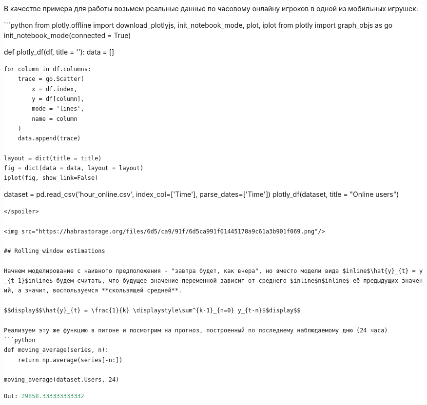 ```python
```

В качестве примера для работы возьмем реальные данные по часовому онлайну игроков в одной из мобильных игрушек:

<spoiler title="Код для отрисовки графика">
```python
from plotly.offline import download_plotlyjs, init_notebook_mode, plot, iplot
from plotly import graph_objs as go
init_notebook_mode(connected = True)

def plotly_df(df, title = ''):
    data = []
    
    for column in df.columns:
        trace = go.Scatter(
            x = df.index,
            y = df[column],
            mode = 'lines',
            name = column
        )
        data.append(trace)
    
    layout = dict(title = title)
    fig = dict(data = data, layout = layout)
    iplot(fig, show_link=False)

dataset = pd.read_csv('hour_online.csv', index_col=['Time'], parse_dates=['Time'])
plotly_df(dataset, title = "Online users")
```
</spoiler>

<img src="https://habrastorage.org/files/6d5/ca9/91f/6d5ca991f01445178a9c61a3b901f069.png"/>

## Rolling window estimations

Начнем моделирование с наивного предположения - "завтра будет, как вчера", но вместо модели вида $inline$\hat{y}_{t} = y_{t-1}$inline$ будем считать, что будущее значение переменной зависит от среднего $inline$n$inline$ её предыдущих значений, а значит, воспользуемся **скользящей средней**. 

$$display$$\hat{y}_{t} = \frac{1}{k} \displaystyle\sum^{k-1}_{n=0} y_{t-n}$$display$$

Реализуем эту же функцию в питоне и посмотрим на прогноз, построенный по последнему наблюдаемому дню (24 часа)
```python
def moving_average(series, n):
    return np.average(series[-n:])

moving_average(dataset.Users, 24)
```

```python
Out: 29858.333333333332
```
